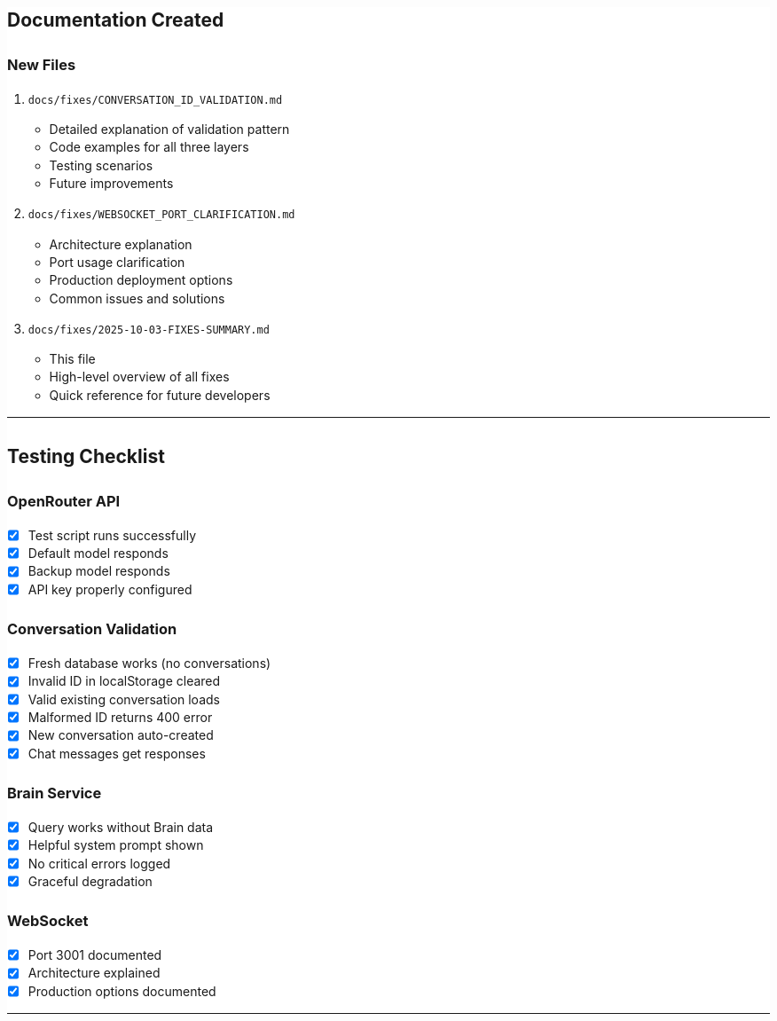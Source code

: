 
## Documentation Created

### New Files
1. `docs/fixes/CONVERSATION_ID_VALIDATION.md`
   - Detailed explanation of validation pattern
   - Code examples for all three layers
   - Testing scenarios
   - Future improvements

2. `docs/fixes/WEBSOCKET_PORT_CLARIFICATION.md`
   - Architecture explanation
   - Port usage clarification
   - Production deployment options
   - Common issues and solutions

3. `docs/fixes/2025-10-03-FIXES-SUMMARY.md`
   - This file
   - High-level overview of all fixes
   - Quick reference for future developers

---

## Testing Checklist

### OpenRouter API
- [x] Test script runs successfully
- [x] Default model responds
- [x] Backup model responds
- [x] API key properly configured

### Conversation Validation
- [x] Fresh database works (no conversations)
- [x] Invalid ID in localStorage cleared
- [x] Valid existing conversation loads
- [x] Malformed ID returns 400 error
- [x] New conversation auto-created
- [x] Chat messages get responses

### Brain Service
- [x] Query works without Brain data
- [x] Helpful system prompt shown
- [x] No critical errors logged
- [x] Graceful degradation

### WebSocket
- [x] Port 3001 documented
- [x] Architecture explained
- [x] Production options documented

---